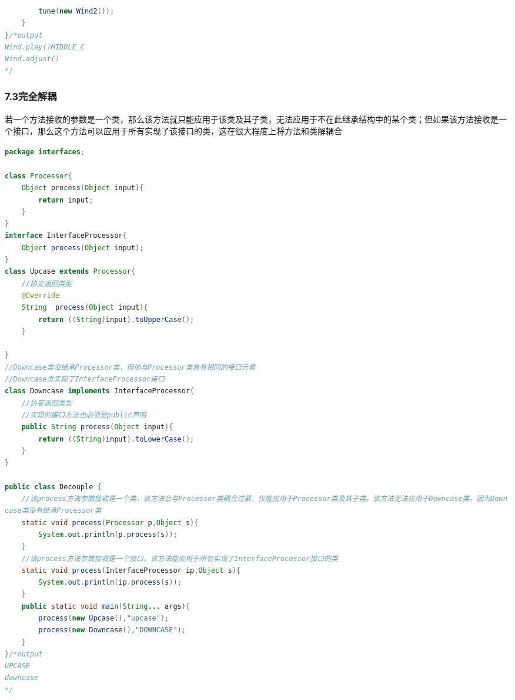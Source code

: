 ```java
        tune(new Wind2());
    }
}/*output
Wind.play()MIDDLE_C
Wind.adjust()
*/
```

### 7.3完全解耦

若一个方法接收的参数是一个类，那么该方法就只能应用于该类及其子类，无法应用于不在此继承结构中的某个类；但如果该方法接收是一个接口，那么这个方法可以应用于所有实现了该接口的类，这在很大程度上将方法和类解耦合

```java
package interfaces;

class Processor{
    Object process(Object input){
        return input;
    }
}
interface InterfaceProcessor{
    Object process(Object input);
}
class Upcase extends Processor{
    //协变返回类型
    @Override
    String  process(Object input){
        return ((String)input).toUpperCase();
    }

}
//Downcase类没继承Processor类，但他与Processor类具有相同的接口元素
//Downcase类实现了InterfaceProcessor接口
class Downcase implements InterfaceProcessor{
    //协变返回类型
    //实现的接口方法也必须是public声明
    public String process(Object input){
        return ((String)input).toLowerCase();
    }
}

public class Decouple {
    //该process方法参数接收是一个类，该方法会与Processor类耦合过紧，仅能应用于Processor类及其子类。该方法无法应用于Downcase类，因为Downcase类没有继承Processor类
    static void process(Processor p,Object s){
        System.out.println(p.process(s));
    }
	//该process方法参数接收是一个接口，该方法能应用于所有实现了InterfaceProcessor接口的类
    static void process(InterfaceProcessor ip,Object s){
        System.out.println(ip.process(s));
    }
    public static void main(String... args){
        process(new Upcase(),"upcase");
        process(new Downcase(),"DOWNCASE");
    }
}/*output
UPCASE
downcase
*/
```
